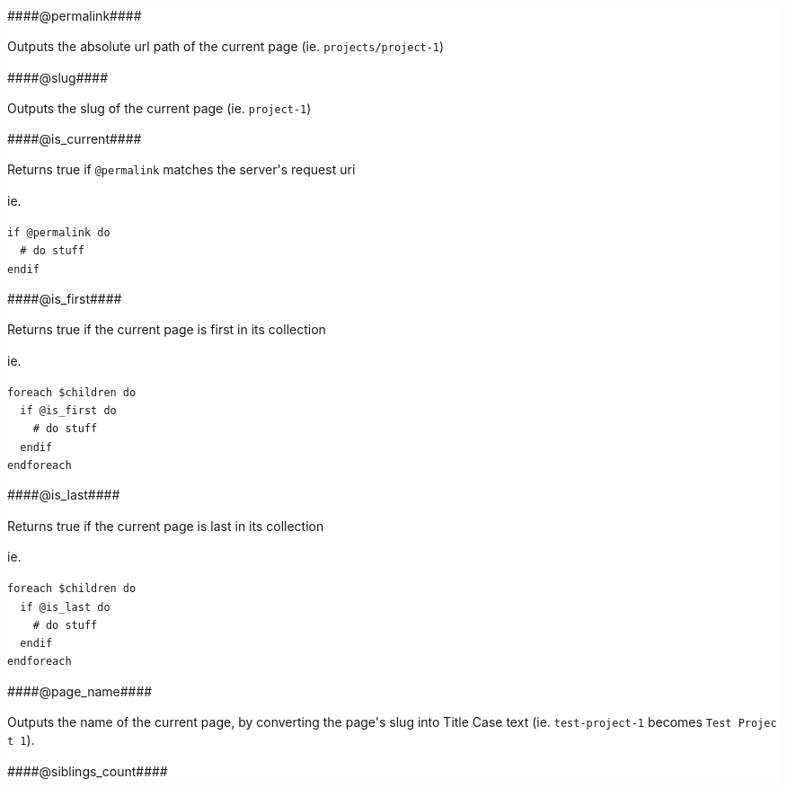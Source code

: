 
####@permalink####

Outputs the absolute url path of the current page
(ie. ``projects/project-1``)


####@slug####

Outputs the slug of the current page
(ie. ``project-1``)


####@is_current####

Returns true if ``@permalink`` matches the server's request uri

ie.

    if @permalink do
      # do stuff
    endif


####@is_first####

Returns true if the current page is first in its collection

ie.

    foreach $children do
      if @is_first do
        # do stuff
      endif
    endforeach


####@is_last####

Returns true if the current page is last in its collection

ie.

    foreach $children do
      if @is_last do
        # do stuff
      endif
    endforeach


####@page_name####

Outputs the name of the current page, by converting the page's slug into
Title Case text
(ie. ``test-project-1`` becomes ``Test Project 1``).


####@siblings_count####
